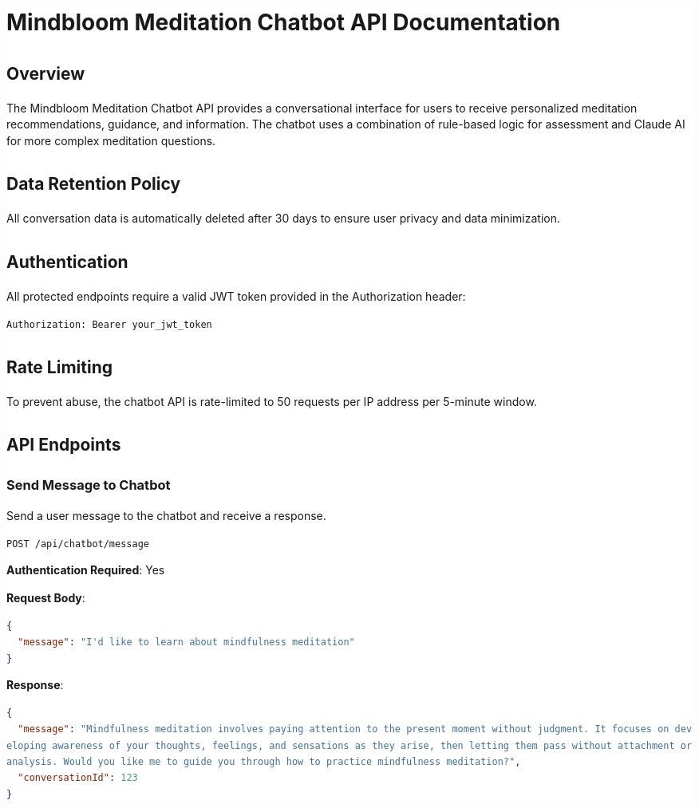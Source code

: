 # Mindbloom Meditation Chatbot API Documentation

## Overview

The Mindbloom Meditation Chatbot API provides a conversational interface for users to receive personalized meditation recommendations, guidance, and information. The chatbot uses a combination of rule-based logic for assessment and Claude AI for more complex meditation questions.

## Data Retention Policy

All conversation data is automatically deleted after 30 days to ensure user privacy and data minimization.

## Authentication

All protected endpoints require a valid JWT token provided in the Authorization header:

```
Authorization: Bearer your_jwt_token
```

## Rate Limiting

To prevent abuse, the chatbot API is rate-limited to 50 requests per IP address per 5-minute window.

## API Endpoints

### Send Message to Chatbot

Send a user message to the chatbot and receive a response.

```
POST /api/chatbot/message
```

**Authentication Required**: Yes

**Request Body**:

```json
{
  "message": "I'd like to learn about mindfulness meditation"
}
```

**Response**:

```json
{
  "message": "Mindfulness meditation involves paying attention to the present moment without judgment. It focuses on developing awareness of your thoughts, feelings, and sensations as they arise, then letting them pass without attachment or analysis. Would you like me to guide you through how to practice mindfulness meditation?",
  "conversationId": 123
}
```
